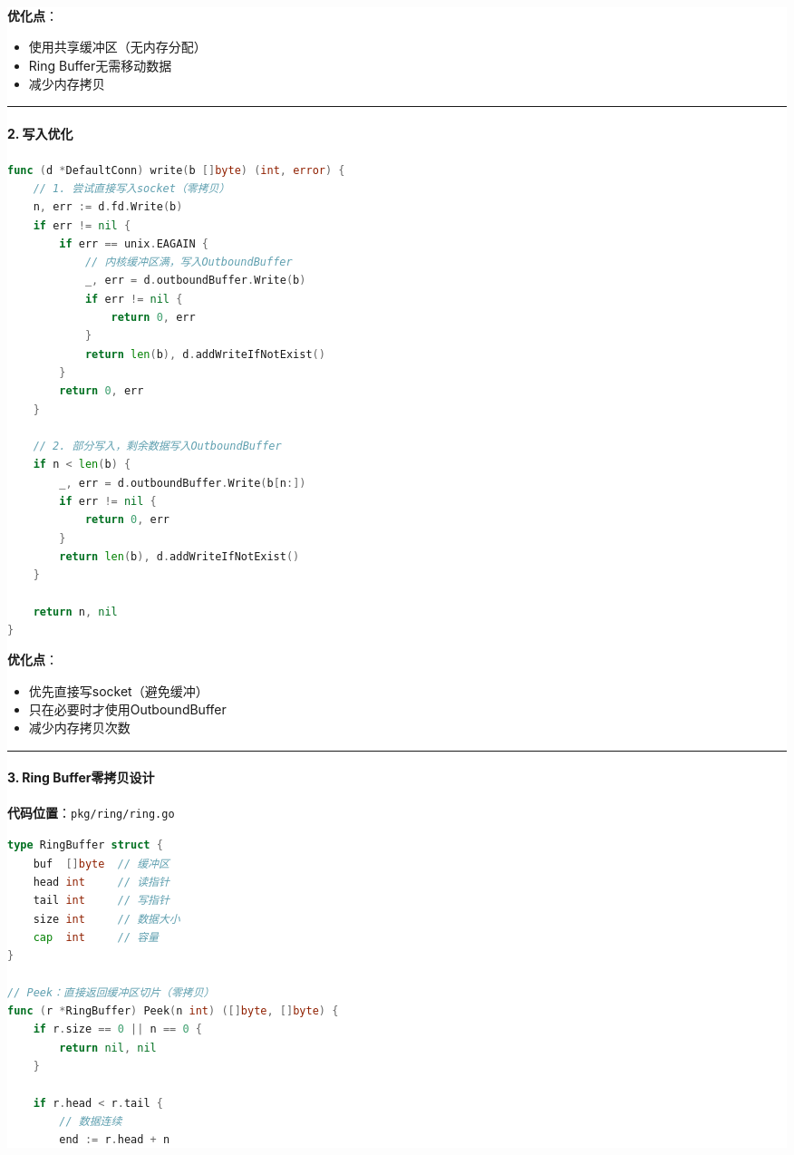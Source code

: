 **优化点**：
- 使用共享缓冲区（无内存分配）
- Ring Buffer无需移动数据
- 减少内存拷贝

---

#### **2. 写入优化**

```go
func (d *DefaultConn) write(b []byte) (int, error) {
    // 1. 尝试直接写入socket（零拷贝）
    n, err := d.fd.Write(b)
    if err != nil {
        if err == unix.EAGAIN {
            // 内核缓冲区满，写入OutboundBuffer
            _, err = d.outboundBuffer.Write(b)
            if err != nil {
                return 0, err
            }
            return len(b), d.addWriteIfNotExist()
        }
        return 0, err
    }

    // 2. 部分写入，剩余数据写入OutboundBuffer
    if n < len(b) {
        _, err = d.outboundBuffer.Write(b[n:])
        if err != nil {
            return 0, err
        }
        return len(b), d.addWriteIfNotExist()
    }

    return n, nil
}
```

**优化点**：
- 优先直接写socket（避免缓冲）
- 只在必要时才使用OutboundBuffer
- 减少内存拷贝次数

---

#### **3. Ring Buffer零拷贝设计**

**代码位置**：`pkg/ring/ring.go`

```go
type RingBuffer struct {
    buf  []byte  // 缓冲区
    head int     // 读指针
    tail int     // 写指针
    size int     // 数据大小
    cap  int     // 容量
}

// Peek：直接返回缓冲区切片（零拷贝）
func (r *RingBuffer) Peek(n int) ([]byte, []byte) {
    if r.size == 0 || n == 0 {
        return nil, nil
    }

    if r.head < r.tail {
        // 数据连续
        end := r.head + n
```